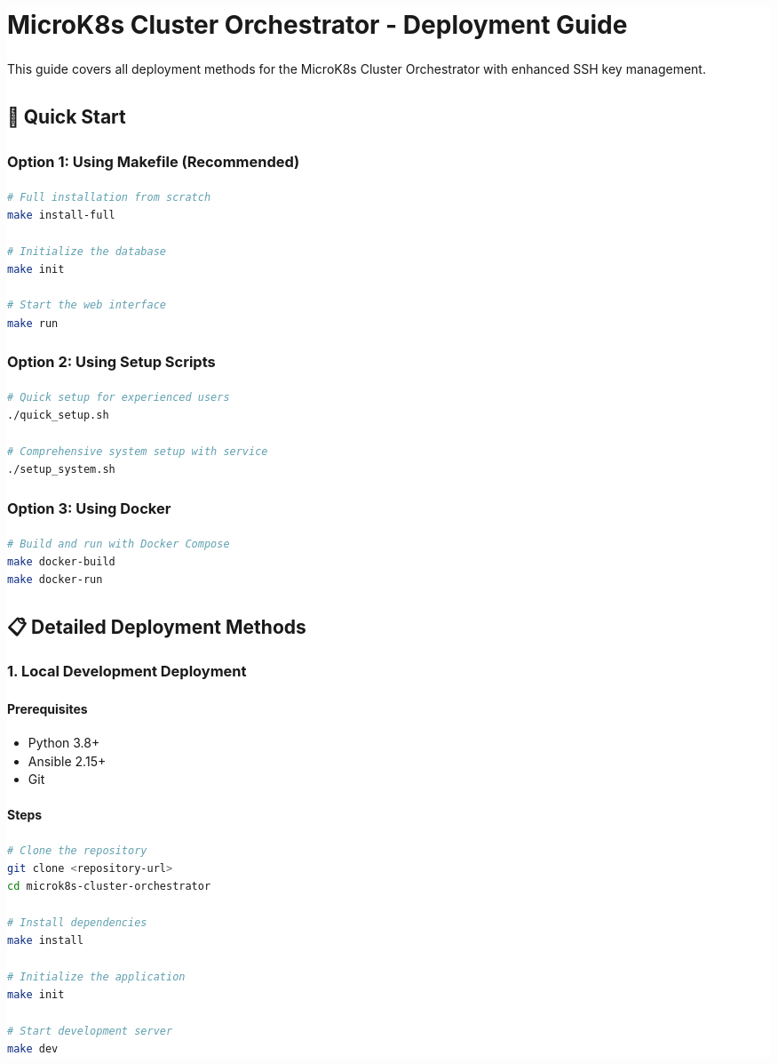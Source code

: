 # MicroK8s Cluster Orchestrator - Deployment Guide

This guide covers all deployment methods for the MicroK8s Cluster Orchestrator with enhanced SSH key management.

## 🚀 Quick Start

### Option 1: Using Makefile (Recommended)

```bash
# Full installation from scratch
make install-full

# Initialize the database
make init

# Start the web interface
make run
```

### Option 2: Using Setup Scripts

```bash
# Quick setup for experienced users
./quick_setup.sh

# Comprehensive system setup with service
./setup_system.sh
```

### Option 3: Using Docker

```bash
# Build and run with Docker Compose
make docker-build
make docker-run
```

## 📋 Detailed Deployment Methods

### 1. Local Development Deployment

#### Prerequisites
- Python 3.8+
- Ansible 2.15+
- Git

#### Steps
```bash
# Clone the repository
git clone <repository-url>
cd microk8s-cluster-orchestrator

# Install dependencies
make install

# Initialize the application
make init

# Start development server
make dev
```
